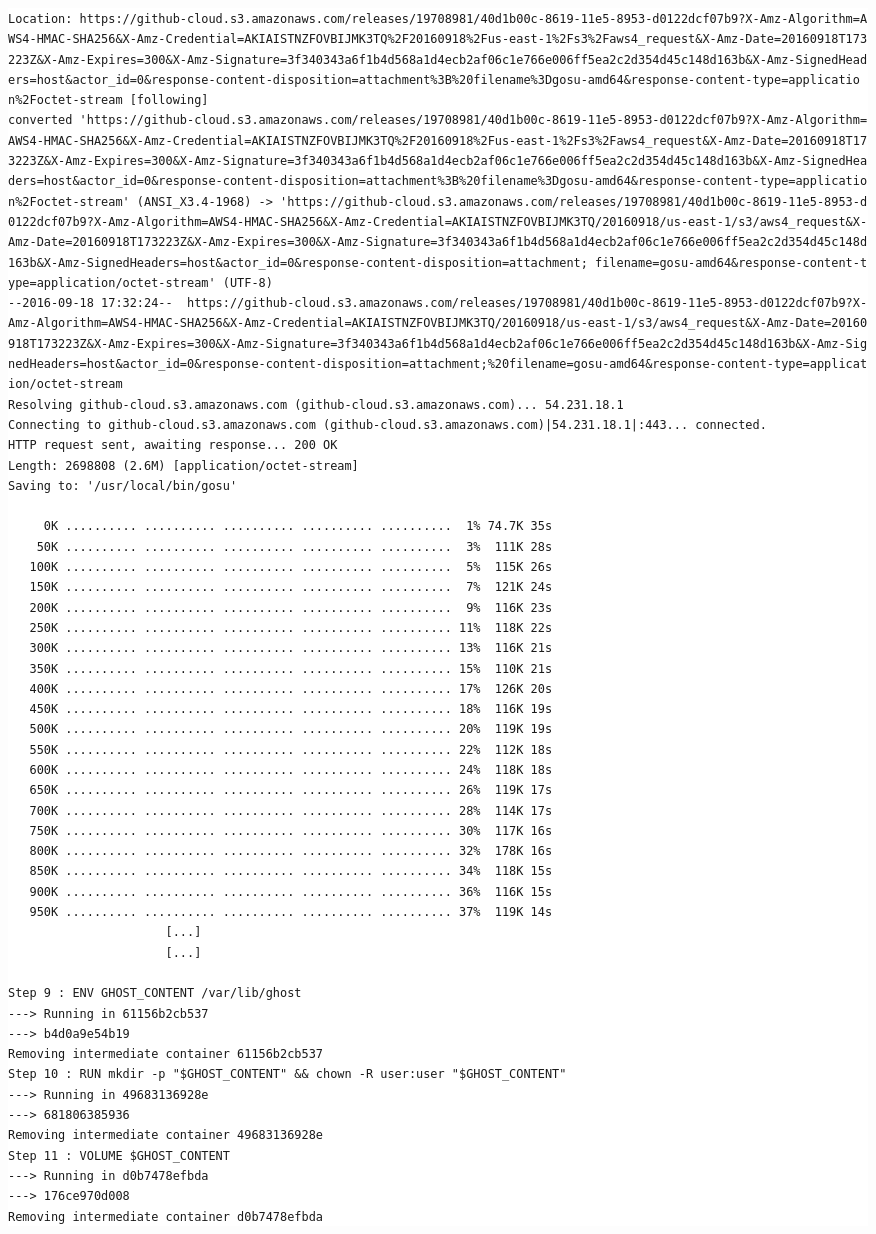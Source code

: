 ```
Location: https://github-cloud.s3.amazonaws.com/releases/19708981/40d1b00c-8619-11e5-8953-d0122dcf07b9?X-Amz-Algorithm=AWS4-HMAC-SHA256&X-Amz-Credential=AKIAISTNZFOVBIJMK3TQ%2F20160918%2Fus-east-1%2Fs3%2Faws4_request&X-Amz-Date=20160918T173223Z&X-Amz-Expires=300&X-Amz-Signature=3f340343a6f1b4d568a1d4ecb2af06c1e766e006ff5ea2c2d354d45c148d163b&X-Amz-SignedHeaders=host&actor_id=0&response-content-disposition=attachment%3B%20filename%3Dgosu-amd64&response-content-type=application%2Foctet-stream [following]
converted 'https://github-cloud.s3.amazonaws.com/releases/19708981/40d1b00c-8619-11e5-8953-d0122dcf07b9?X-Amz-Algorithm=AWS4-HMAC-SHA256&X-Amz-Credential=AKIAISTNZFOVBIJMK3TQ%2F20160918%2Fus-east-1%2Fs3%2Faws4_request&X-Amz-Date=20160918T173223Z&X-Amz-Expires=300&X-Amz-Signature=3f340343a6f1b4d568a1d4ecb2af06c1e766e006ff5ea2c2d354d45c148d163b&X-Amz-SignedHeaders=host&actor_id=0&response-content-disposition=attachment%3B%20filename%3Dgosu-amd64&response-content-type=application%2Foctet-stream' (ANSI_X3.4-1968) -> 'https://github-cloud.s3.amazonaws.com/releases/19708981/40d1b00c-8619-11e5-8953-d0122dcf07b9?X-Amz-Algorithm=AWS4-HMAC-SHA256&X-Amz-Credential=AKIAISTNZFOVBIJMK3TQ/20160918/us-east-1/s3/aws4_request&X-Amz-Date=20160918T173223Z&X-Amz-Expires=300&X-Amz-Signature=3f340343a6f1b4d568a1d4ecb2af06c1e766e006ff5ea2c2d354d45c148d163b&X-Amz-SignedHeaders=host&actor_id=0&response-content-disposition=attachment; filename=gosu-amd64&response-content-type=application/octet-stream' (UTF-8)
--2016-09-18 17:32:24--  https://github-cloud.s3.amazonaws.com/releases/19708981/40d1b00c-8619-11e5-8953-d0122dcf07b9?X-Amz-Algorithm=AWS4-HMAC-SHA256&X-Amz-Credential=AKIAISTNZFOVBIJMK3TQ/20160918/us-east-1/s3/aws4_request&X-Amz-Date=20160918T173223Z&X-Amz-Expires=300&X-Amz-Signature=3f340343a6f1b4d568a1d4ecb2af06c1e766e006ff5ea2c2d354d45c148d163b&X-Amz-SignedHeaders=host&actor_id=0&response-content-disposition=attachment;%20filename=gosu-amd64&response-content-type=application/octet-stream
Resolving github-cloud.s3.amazonaws.com (github-cloud.s3.amazonaws.com)... 54.231.18.1
Connecting to github-cloud.s3.amazonaws.com (github-cloud.s3.amazonaws.com)|54.231.18.1|:443... connected.
HTTP request sent, awaiting response... 200 OK
Length: 2698808 (2.6M) [application/octet-stream]
Saving to: '/usr/local/bin/gosu'

     0K .......... .......... .......... .......... ..........  1% 74.7K 35s
    50K .......... .......... .......... .......... ..........  3%  111K 28s
   100K .......... .......... .......... .......... ..........  5%  115K 26s
   150K .......... .......... .......... .......... ..........  7%  121K 24s
   200K .......... .......... .......... .......... ..........  9%  116K 23s
   250K .......... .......... .......... .......... .......... 11%  118K 22s
   300K .......... .......... .......... .......... .......... 13%  116K 21s
   350K .......... .......... .......... .......... .......... 15%  110K 21s
   400K .......... .......... .......... .......... .......... 17%  126K 20s
   450K .......... .......... .......... .......... .......... 18%  116K 19s
   500K .......... .......... .......... .......... .......... 20%  119K 19s
   550K .......... .......... .......... .......... .......... 22%  112K 18s
   600K .......... .......... .......... .......... .......... 24%  118K 18s
   650K .......... .......... .......... .......... .......... 26%  119K 17s
   700K .......... .......... .......... .......... .......... 28%  114K 17s
   750K .......... .......... .......... .......... .......... 30%  117K 16s
   800K .......... .......... .......... .......... .......... 32%  178K 16s
   850K .......... .......... .......... .......... .......... 34%  118K 15s
   900K .......... .......... .......... .......... .......... 36%  116K 15s
   950K .......... .......... .......... .......... .......... 37%  119K 14s
                      [...]
                      [...]

Step 9 : ENV GHOST_CONTENT /var/lib/ghost
---> Running in 61156b2cb537
---> b4d0a9e54b19
Removing intermediate container 61156b2cb537
Step 10 : RUN mkdir -p "$GHOST_CONTENT" && chown -R user:user "$GHOST_CONTENT"
---> Running in 49683136928e
---> 681806385936
Removing intermediate container 49683136928e
Step 11 : VOLUME $GHOST_CONTENT
---> Running in d0b7478efbda
---> 176ce970d008
Removing intermediate container d0b7478efbda
```
